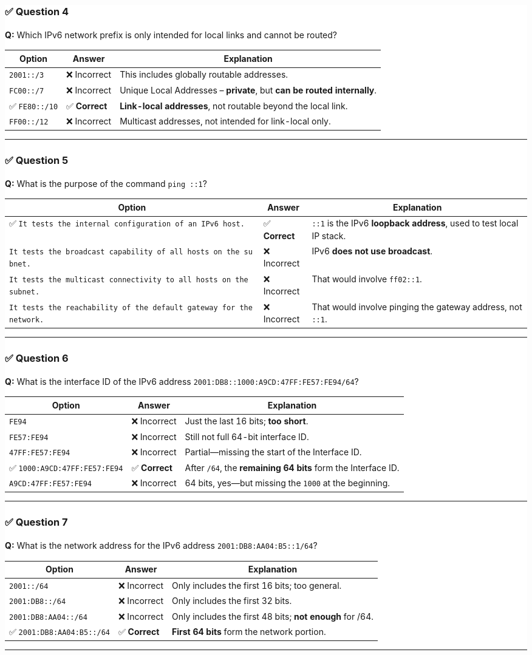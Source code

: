 ### ✅ **Question 4**

**Q:** Which IPv6 network prefix is only intended for local links and cannot be routed?

| Option        | Answer        | Explanation                                                             |
| ------------- | ------------- | ----------------------------------------------------------------------- |
| `2001::/3`    | ❌ Incorrect   | This includes globally routable addresses.                              |
| `FC00::/7`    | ❌ Incorrect   | Unique Local Addresses – **private**, but **can be routed internally**. |
| ✅ `FE80::/10` | ✅ **Correct** | **Link-local addresses**, not routable beyond the local link.           |
| `FF00::/12`   | ❌ Incorrect   | Multicast addresses, not intended for link-local only.                  |

---

### ✅ **Question 5**

**Q:** What is the purpose of the command `ping ::1`?

| Option                                                              | Answer        | Explanation                                                          |
| ------------------------------------------------------------------- | ------------- | -------------------------------------------------------------------- |
| ✅ `It tests the internal configuration of an IPv6 host.`            | ✅ **Correct** | `::1` is the IPv6 **loopback address**, used to test local IP stack. |
| `It tests the broadcast capability of all hosts on the subnet.`     | ❌ Incorrect   | IPv6 **does not use broadcast**.                                     |
| `It tests the multicast connectivity to all hosts on the subnet.`   | ❌ Incorrect   | That would involve `ff02::1`.                                        |
| `It tests the reachability of the default gateway for the network.` | ❌ Incorrect   | That would involve pinging the gateway address, not `::1`.           |

---

### ✅ **Question 6**

**Q:** What is the interface ID of the IPv6 address `2001:DB8::1000:A9CD:47FF:FE57:FE94/64`?

| Option                       | Answer        | Explanation                                                   |
| ---------------------------- | ------------- | ------------------------------------------------------------- |
| `FE94`                       | ❌ Incorrect   | Just the last 16 bits; **too short**.                         |
| `FE57:FE94`                  | ❌ Incorrect   | Still not full 64-bit interface ID.                           |
| `47FF:FE57:FE94`             | ❌ Incorrect   | Partial—missing the start of the Interface ID.                |
| ✅ `1000:A9CD:47FF:FE57:FE94` | ✅ **Correct** | After `/64`, the **remaining 64 bits** form the Interface ID. |
| `A9CD:47FF:FE57:FE94`        | ❌ Incorrect   | 64 bits, yes—but missing the `1000` at the beginning.         |

---

### ✅ **Question 7**

**Q:** What is the network address for the IPv6 address `2001:DB8:AA04:B5::1/64`?

| Option                    | Answer        | Explanation                                              |
| ------------------------- | ------------- | -------------------------------------------------------- |
| `2001::/64`               | ❌ Incorrect   | Only includes the first 16 bits; too general.            |
| `2001:DB8::/64`           | ❌ Incorrect   | Only includes the first 32 bits.                         |
| `2001:DB8:AA04::/64`      | ❌ Incorrect   | Only includes the first 48 bits; **not enough** for /64. |
| ✅ `2001:DB8:AA04:B5::/64` | ✅ **Correct** | **First 64 bits** form the network portion.              |

---